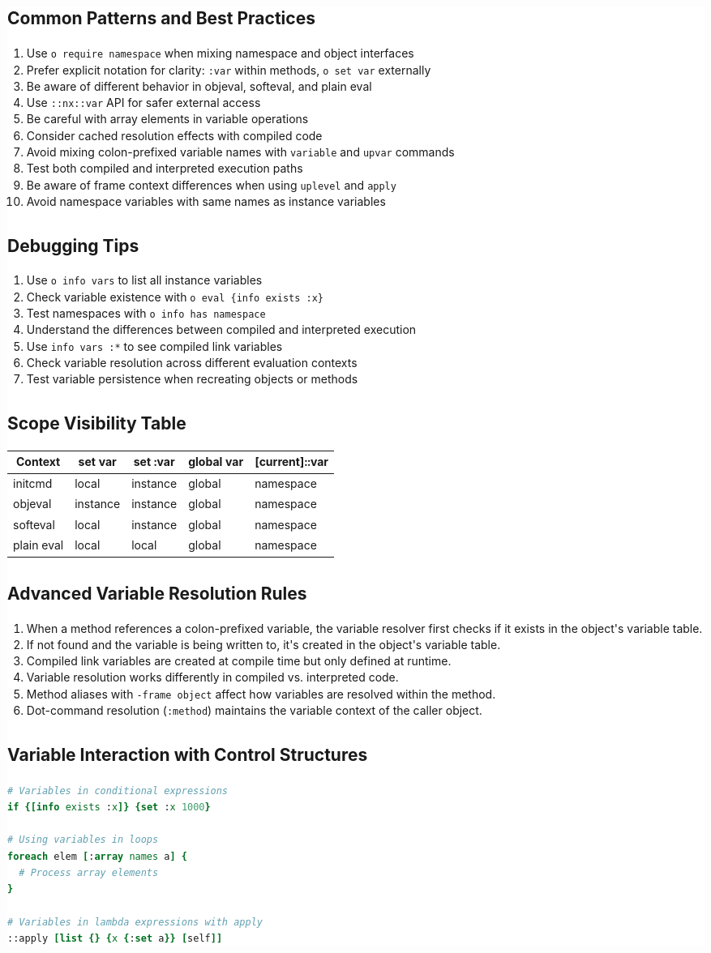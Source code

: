 ## Common Patterns and Best Practices

1. Use `o require namespace` when mixing namespace and object interfaces
2. Prefer explicit notation for clarity: `:var` within methods, `o set var` externally
3. Be aware of different behavior in objeval, softeval, and plain eval
4. Use `::nx::var` API for safer external access
5. Be careful with array elements in variable operations
6. Consider cached resolution effects with compiled code
7. Avoid mixing colon-prefixed variable names with `variable` and `upvar` commands
8. Test both compiled and interpreted execution paths
9. Be aware of frame context differences when using `uplevel` and `apply`
10. Avoid namespace variables with same names as instance variables

## Debugging Tips

1. Use `o info vars` to list all instance variables
2. Check variable existence with `o eval {info exists :x}`
3. Test namespaces with `o info has namespace`
4. Understand the differences between compiled and interpreted execution
5. Use `info vars :*` to see compiled link variables
6. Check variable resolution across different evaluation contexts
7. Test variable persistence when recreating objects or methods

## Scope Visibility Table

| Context | set var | set :var | global var | [current]::var |
|---------|---------|----------|------------|----------------|
| initcmd | local   | instance | global     | namespace      |
| objeval | instance| instance | global     | namespace      |
| softeval| local   | instance | global     | namespace      |
| plain eval| local | local    | global     | namespace      |

## Advanced Variable Resolution Rules

1. When a method references a colon-prefixed variable, the variable resolver first checks if it exists in the object's variable table.
2. If not found and the variable is being written to, it's created in the object's variable table.
3. Compiled link variables are created at compile time but only defined at runtime.
4. Variable resolution works differently in compiled vs. interpreted code.
5. Method aliases with `-frame object` affect how variables are resolved within the method.
6. Dot-command resolution (`:method`) maintains the variable context of the caller object.

## Variable Interaction with Control Structures

```tcl
# Variables in conditional expressions
if {[info exists :x]} {set :x 1000}

# Using variables in loops
foreach elem [:array names a] {
  # Process array elements
}

# Variables in lambda expressions with apply
::apply [list {} {x {:set a}} [self]]
``` 